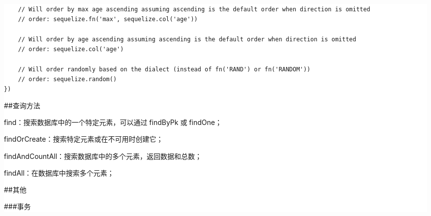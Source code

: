 ```ecmascript 6
    // Will order by max age ascending assuming ascending is the default order when direction is omitted
    // order: sequelize.fn('max', sequelize.col('age'))

    // Will order by age ascending assuming ascending is the default order when direction is omitted
    // order: sequelize.col('age')

    // Will order randomly based on the dialect (instead of fn('RAND') or fn('RANDOM'))
    // order: sequelize.random()
})
```

##查询方法

find：搜索数据库中的一个特定元素，可以通过 findByPk 或 findOne；

findOrCreate：搜索特定元素或在不可用时创建它；

findAndCountAll：搜索数据库中的多个元素，返回数据和总数；

findAll：在数据库中搜索多个元素；

##其他

###事务
